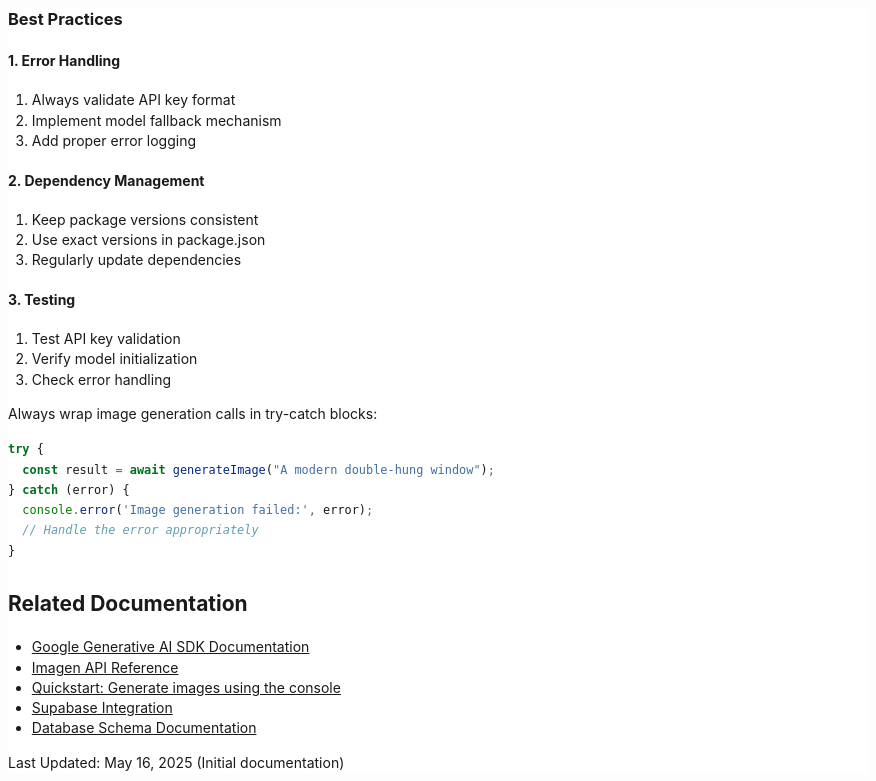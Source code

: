 ### Best Practices

#### 1. Error Handling

1. Always validate API key format
2. Implement model fallback mechanism
3. Add proper error logging

#### 2. Dependency Management

1. Keep package versions consistent
2. Use exact versions in package.json
3. Regularly update dependencies

#### 3. Testing

1. Test API key validation
2. Verify model initialization
3. Check error handling

Always wrap image generation calls in try-catch blocks:

```typescript
try {
  const result = await generateImage("A modern double-hung window");
} catch (error) {
  console.error('Image generation failed:', error);
  // Handle the error appropriately
}
```

## Related Documentation

- [Google Generative AI SDK Documentation](https://cloud.google.com/vertex-ai/generative-ai/docs/sdks/overview)
- [Imagen API Reference](https://cloud.google.com/vertex-ai/generative-ai/docs/model-reference/imagen-api)
- [Quickstart: Generate images using the console](https://cloud.google.com/vertex-ai/generative-ai/docs/image/quickstart-image-generate-console)
- [Supabase Integration](./supabase.md)
- [Database Schema Documentation](../architecture/database-schema.md)

Last Updated: May 16, 2025 (Initial documentation)
